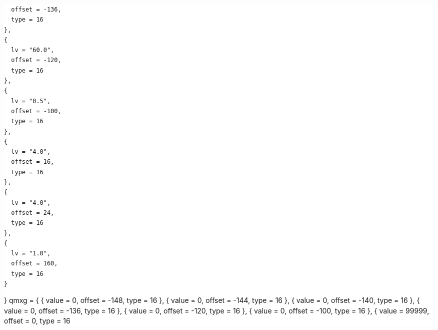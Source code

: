       offset = -136,
      type = 16
    },
    {
      lv = "60.0",
      offset = -120,
      type = 16
    },
    {
      lv = "0.5",
      offset = -100,
      type = 16
    },
    {
      lv = "4.0",
      offset = 16,
      type = 16
    },
    {
      lv = "4.0",
      offset = 24,
      type = 16
    },
    {
      lv = "1.0",
      offset = 160,
      type = 16
    }
  }
  qmxg = {
    {
      value = 0,
      offset = -148,
      type = 16
    },
    {
      value = 0,
      offset = -144,
      type = 16
    },
    {
      value = 0,
      offset = -140,
      type = 16
    },
    {
      value = 0,
      offset = -136,
      type = 16
    },
    {
      value = 0,
      offset = -120,
      type = 16
    },
    {
      value = 0,
      offset = -100,
      type = 16
    },
    {
      value = 99999,
      offset = 0,
      type = 16